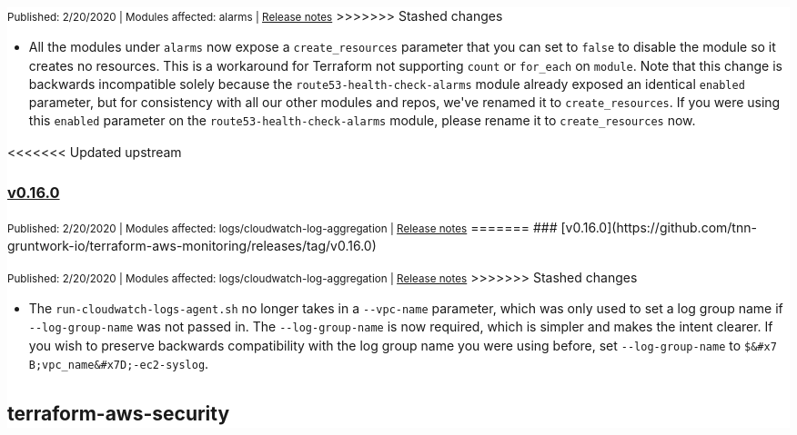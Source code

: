 <p style={{marginTop: "-20px", marginBottom: "10px"}}>
  <small>Published: 2/20/2020 | Modules affected: alarms | <a href="https://github.com/tnn-gruntwork-io/terraform-aws-monitoring/releases/tag/v0.17.0">Release notes</a></small>
>>>>>>> Stashed changes
</p>

<div style={{"overflow":"hidden","textOverflow":"ellipsis","display":"-webkit-box","WebkitLineClamp":10,"lineClamp":10,"WebkitBoxOrient":"vertical"}}>

  

- All the modules under `alarms` now expose a `create_resources` parameter that you can set to `false` to disable the module so it creates no resources. This is a workaround for Terraform not supporting `count` or `for_each` on `module`. Note that this change is backwards incompatible solely because the `route53-health-check-alarms` module already exposed an identical `enabled` parameter, but for consistency with all our other modules and repos, we&apos;ve renamed it to `create_resources`. If you were using this `enabled` parameter on the `route53-health-check-alarms` module, please rename it to `create_resources` now.



</div>


<<<<<<< Updated upstream
### [v0.16.0](https://github.com/tnn-gruntwork-io/terraform-aws-monitoring/releases/tag/v0.16.0)

<p style={{marginTop: "-20px", marginBottom: "10px"}}>
  <small>Published: 2/20/2020 | Modules affected: logs/cloudwatch-log-aggregation | <a href="https://github.com/tnn-gruntwork-io/terraform-aws-monitoring/releases/tag/v0.16.0">Release notes</a></small>
=======
### [v0.16.0](https://github.com/tnn-gruntwork-io/terraform-aws-monitoring/releases/tag/v0.16.0)

<p style={{marginTop: "-20px", marginBottom: "10px"}}>
  <small>Published: 2/20/2020 | Modules affected: logs/cloudwatch-log-aggregation | <a href="https://github.com/tnn-gruntwork-io/terraform-aws-monitoring/releases/tag/v0.16.0">Release notes</a></small>
>>>>>>> Stashed changes
</p>

<div style={{"overflow":"hidden","textOverflow":"ellipsis","display":"-webkit-box","WebkitLineClamp":10,"lineClamp":10,"WebkitBoxOrient":"vertical"}}>

  

- The `run-cloudwatch-logs-agent.sh` no longer takes in a `--vpc-name` parameter, which was only used to set a log group name if `--log-group-name` was not passed in. The `--log-group-name` is now required, which is simpler and makes the intent clearer. If you wish to preserve backwards compatibility with the log group name you were using before, set `--log-group-name` to `$&#x7B;vpc_name&#x7D;-ec2-syslog`. 



</div>



## terraform-aws-security
